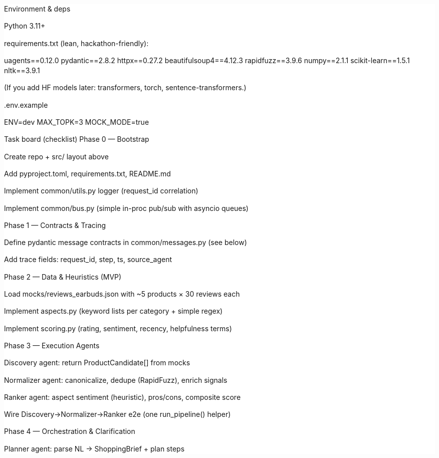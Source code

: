 Environment & deps

Python 3.11+

requirements.txt (lean, hackathon-friendly):

uagents==0.12.0
pydantic==2.8.2
httpx==0.27.2
beautifulsoup4==4.12.3
rapidfuzz==3.9.6
numpy==2.1.1
scikit-learn==1.5.1
nltk==3.9.1


(If you add HF models later: transformers, torch, sentence-transformers.)

.env.example

ENV=dev
MAX_TOPK=3
MOCK_MODE=true

Task board (checklist)
Phase 0 — Bootstrap

 Create repo + src/ layout above

 Add pyproject.toml, requirements.txt, README.md

 Implement common/utils.py logger (request_id correlation)

 Implement common/bus.py (simple in-proc pub/sub with asyncio queues)

Phase 1 — Contracts & Tracing

 Define pydantic message contracts in common/messages.py (see below)

 Add trace fields: request_id, step, ts, source_agent

Phase 2 — Data & Heuristics (MVP)

 Load mocks/reviews_earbuds.json with ~5 products × 30 reviews each

 Implement aspects.py (keyword lists per category + simple regex)

 Implement scoring.py (rating, sentiment, recency, helpfulness terms)

Phase 3 — Execution Agents

 Discovery agent: return ProductCandidate[] from mocks

 Normalizer agent: canonicalize, dedupe (RapidFuzz), enrich signals

 Ranker agent: aspect sentiment (heuristic), pros/cons, composite score

 Wire Discovery→Normalizer→Ranker e2e (one run_pipeline() helper)

Phase 4 — Orchestration & Clarification

 Planner agent: parse NL → ShoppingBrief + plan steps
